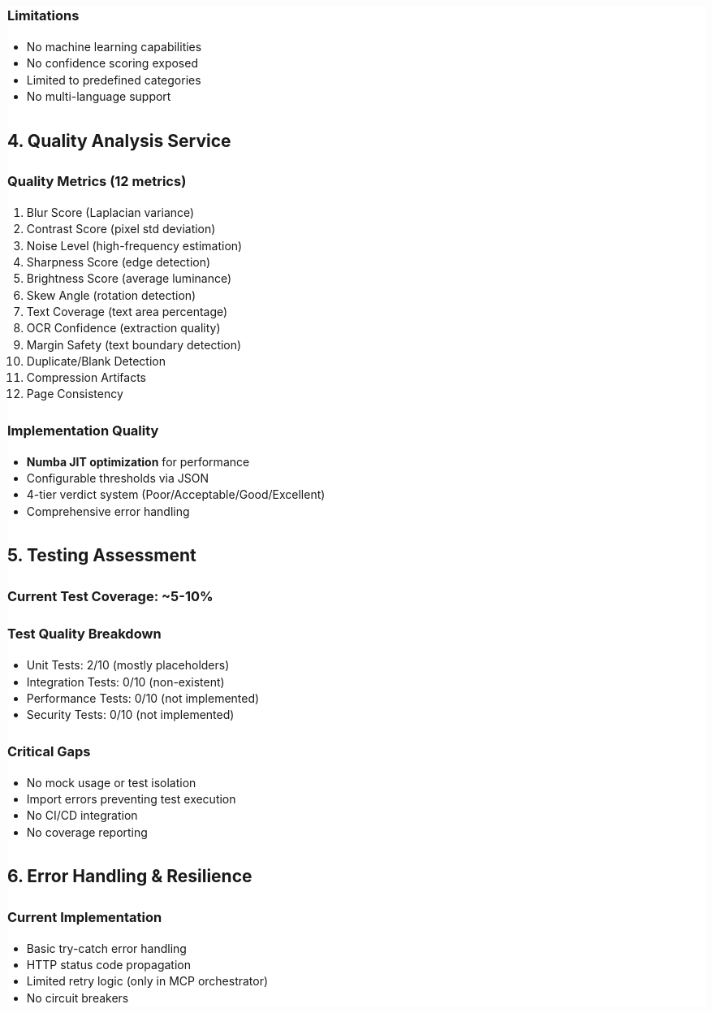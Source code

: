 ### Limitations
- No machine learning capabilities
- No confidence scoring exposed
- Limited to predefined categories
- No multi-language support

## 4. Quality Analysis Service

### Quality Metrics (12 metrics)
1. Blur Score (Laplacian variance)
2. Contrast Score (pixel std deviation)
3. Noise Level (high-frequency estimation)
4. Sharpness Score (edge detection)
5. Brightness Score (average luminance)
6. Skew Angle (rotation detection)
7. Text Coverage (text area percentage)
8. OCR Confidence (extraction quality)
9. Margin Safety (text boundary detection)
10. Duplicate/Blank Detection
11. Compression Artifacts
12. Page Consistency

### Implementation Quality
- **Numba JIT optimization** for performance
- Configurable thresholds via JSON
- 4-tier verdict system (Poor/Acceptable/Good/Excellent)
- Comprehensive error handling

## 5. Testing Assessment

### Current Test Coverage: ~5-10%

### Test Quality Breakdown
- Unit Tests: 2/10 (mostly placeholders)
- Integration Tests: 0/10 (non-existent)
- Performance Tests: 0/10 (not implemented)
- Security Tests: 0/10 (not implemented)

### Critical Gaps
- No mock usage or test isolation
- Import errors preventing test execution
- No CI/CD integration
- No coverage reporting

## 6. Error Handling & Resilience

### Current Implementation
- Basic try-catch error handling
- HTTP status code propagation
- Limited retry logic (only in MCP orchestrator)
- No circuit breakers
